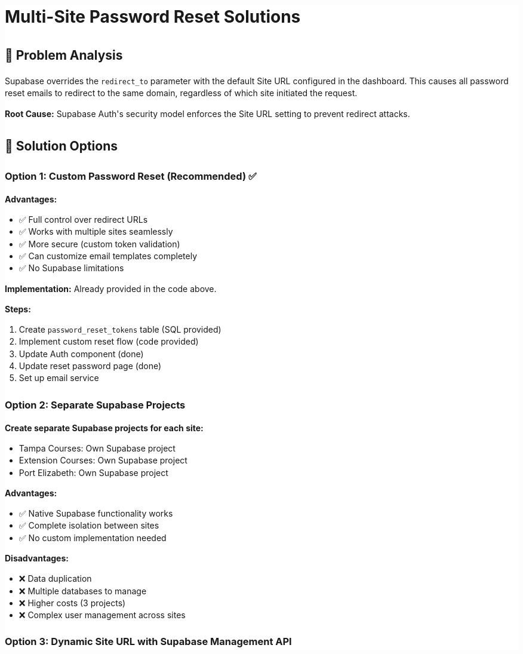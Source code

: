 # Multi-Site Password Reset Solutions

## 🚨 **Problem Analysis**

Supabase overrides the `redirect_to` parameter with the default Site URL configured in the dashboard. This causes all password reset emails to redirect to the same domain, regardless of which site initiated the request.

**Root Cause:** Supabase Auth's security model enforces the Site URL setting to prevent redirect attacks.

## 🎯 **Solution Options**

### **Option 1: Custom Password Reset (Recommended) ✅**

**Advantages:**
- ✅ Full control over redirect URLs
- ✅ Works with multiple sites seamlessly  
- ✅ More secure (custom token validation)
- ✅ Can customize email templates completely
- ✅ No Supabase limitations

**Implementation:** Already provided in the code above.

**Steps:**
1. Create `password_reset_tokens` table (SQL provided)
2. Implement custom reset flow (code provided)
3. Update Auth component (done)
4. Update reset password page (done)
5. Set up email service

### **Option 2: Separate Supabase Projects**

**Create separate Supabase projects for each site:**
- Tampa Courses: Own Supabase project
- Extension Courses: Own Supabase project  
- Port Elizabeth: Own Supabase project

**Advantages:**
- ✅ Native Supabase functionality works
- ✅ Complete isolation between sites
- ✅ No custom implementation needed

**Disadvantages:**
- ❌ Data duplication
- ❌ Multiple databases to manage
- ❌ Higher costs (3 projects)
- ❌ Complex user management across sites

### **Option 3: Dynamic Site URL with Supabase Management API**
